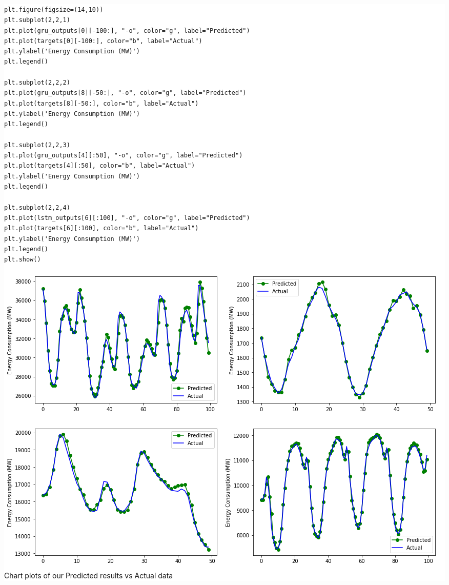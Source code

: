     
    plt.figure(figsize=(14,10))
    plt.subplot(2,2,1)
    plt.plot(gru_outputs[0][-100:], "-o", color="g", label="Predicted")
    plt.plot(targets[0][-100:], color="b", label="Actual")
    plt.ylabel('Energy Consumption (MW)')
    plt.legend()
    
    plt.subplot(2,2,2)
    plt.plot(gru_outputs[8][-50:], "-o", color="g", label="Predicted")
    plt.plot(targets[8][-50:], color="b", label="Actual")
    plt.ylabel('Energy Consumption (MW)')
    plt.legend()
    
    plt.subplot(2,2,3)
    plt.plot(gru_outputs[4][:50], "-o", color="g", label="Predicted")
    plt.plot(targets[4][:50], color="b", label="Actual")
    plt.ylabel('Energy Consumption (MW)')
    plt.legend()
    
    plt.subplot(2,2,4)
    plt.plot(lstm_outputs[6][:100], "-o", color="g", label="Predicted")
    plt.plot(targets[6][:100], color="b", label="Actual")
    plt.ylabel('Energy Consumption (MW)')
    plt.legend()
    plt.show()
    

![](/assets/images/content/images/2019/07/image6.png)Chart plots of our Predicted results vs Actual data

